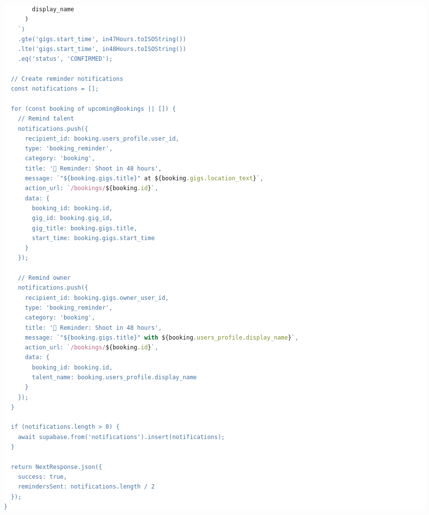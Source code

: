 ```typescript
        display_name
      )
    `)
    .gte('gigs.start_time', in47Hours.toISOString())
    .lte('gigs.start_time', in48Hours.toISOString())
    .eq('status', 'CONFIRMED');

  // Create reminder notifications
  const notifications = [];

  for (const booking of upcomingBookings || []) {
    // Remind talent
    notifications.push({
      recipient_id: booking.users_profile.user_id,
      type: 'booking_reminder',
      category: 'booking',
      title: '📅 Reminder: Shoot in 48 hours',
      message: `"${booking.gigs.title}" at ${booking.gigs.location_text}`,
      action_url: `/bookings/${booking.id}`,
      data: {
        booking_id: booking.id,
        gig_id: booking.gig_id,
        gig_title: booking.gigs.title,
        start_time: booking.gigs.start_time
      }
    });

    // Remind owner
    notifications.push({
      recipient_id: booking.gigs.owner_user_id,
      type: 'booking_reminder',
      category: 'booking',
      title: '📅 Reminder: Shoot in 48 hours',
      message: `"${booking.gigs.title}" with ${booking.users_profile.display_name}`,
      action_url: `/bookings/${booking.id}`,
      data: {
        booking_id: booking.id,
        talent_name: booking.users_profile.display_name
      }
    });
  }

  if (notifications.length > 0) {
    await supabase.from('notifications').insert(notifications);
  }

  return NextResponse.json({
    success: true,
    remindersSent: notifications.length / 2
  });
}
```
